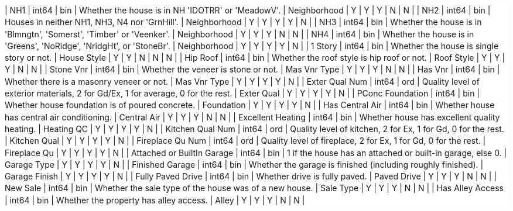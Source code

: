 | NH1                        | int64       | bin        | Whether the house is in NH 'IDOTRR' or 'MeadowV'.                                               | Neighborhood                                         | Y              | Y                        | Y                    | N               | N              |
| NH2                        | int64       | bin        | Houses in neither NH1, NH3, N4 nor 'GrnHill'.                                                   | Neighborhood                                         | Y              | Y                        | Y                    | Y               | N              |
| NH3                        | int64       | bin        | Whether the house is in 'Blmngtn', 'Somerst', 'Timber' or 'Veenker'.                            | Neighborhood                                         | Y              | Y                        | Y                    | N               | N              |
| NH4                        | int64       | bin        | Whether the house is in 'Greens', 'NoRidge', 'NridgHt', or 'StoneBr'.                           | Neighborhood                                         | Y              | Y                        | Y                    | Y               | N              |
| 1 Story                    | int64       | bin        | Whether the house is single story or not.                                                       | House Style                                          | Y              | Y                        | N                    | N               | N              |
| Hip Roof                   | int64       | bin        | Whether the roof style is hip roof or not.                                                      | Roof Style                                           | Y              | Y                        | Y                    | N               | N              |
| Stone Vnr                  | int64       | bin        | Whether the veneer is stone or not.                                                             | Mas Vnr Type                                         | Y              | Y                        | Y                    | N               | N              |
| Has Vnr                    | int64       | bin        | Whether there is a masonry veneer or not.                                                       | Mas Vnr Type                                         | Y              | Y                        | Y                    | Y               | N              |
| Exter Qual Num             | int64       | ord        | Quality level of exterior materials, 2 for Gd/Ex, 1 for average, 0 for the rest.                | Exter Qual                                           | Y              | Y                        | Y                    | Y               | N              |
| PConc Foundation           | int64       | bin        | Whether house foundation is of poured concrete.                                                 | Foundation                                           | Y              | Y                        | Y                    | Y               | N              |
| Has Central Air            | int64       | bin        | Whether house has central air conditioning.                                                     | Central Air                                          | Y              | Y                        | Y                    | N               | N              |
| Excellent Heating          | int64       | bin        | Whether house has excellent quality heating.                                                    | Heating QC                                           | Y              | Y                        | Y                    | Y               | N              |
| Kitchen Qual Num           | int64       | ord        | Quality level of kitchen, 2 for Ex, 1 for Gd, 0 for the rest.                                   | Kitchen Qual                                         | Y              | Y                        | Y                    | Y               | N              |
| Fireplace Qu Num           | int64       | ord        | Quality level of fireplace, 2 for Ex, 1 for Gd, 0 for the rest.                                 | Fireplace Qu                                         | Y              | Y                        | Y                    | Y               | N              |
| Attached or BuiltIn Garage | int64       | bin        | 1 if the house has an attached or built-in garage, else 0.                                      | Garage Type                                          | Y              | Y                        | Y                    | Y               | N              |
| Finished Garage            | int64       | bin        | Whether the garage is finished (including roughly finished).                                    | Garage Finish                                        | Y              | Y                        | Y                    | Y               | N              |
| Fully Paved Drive          | int64       | bin        | Whether drive is fully paved.                                                                   | Paved Drive                                          | Y              | Y                        | Y                    | N               | N              |
| New Sale                   | int64       | bin        | Whether the sale type of the house was of a new house.                                          | Sale Type                                            | Y              | Y                        | Y                    | N               | N              |
| Has Alley Access           | int64       | bin        | Whether the property has alley access.                                                          | Alley                                                | Y              | Y                        | Y                    | N               | N              |